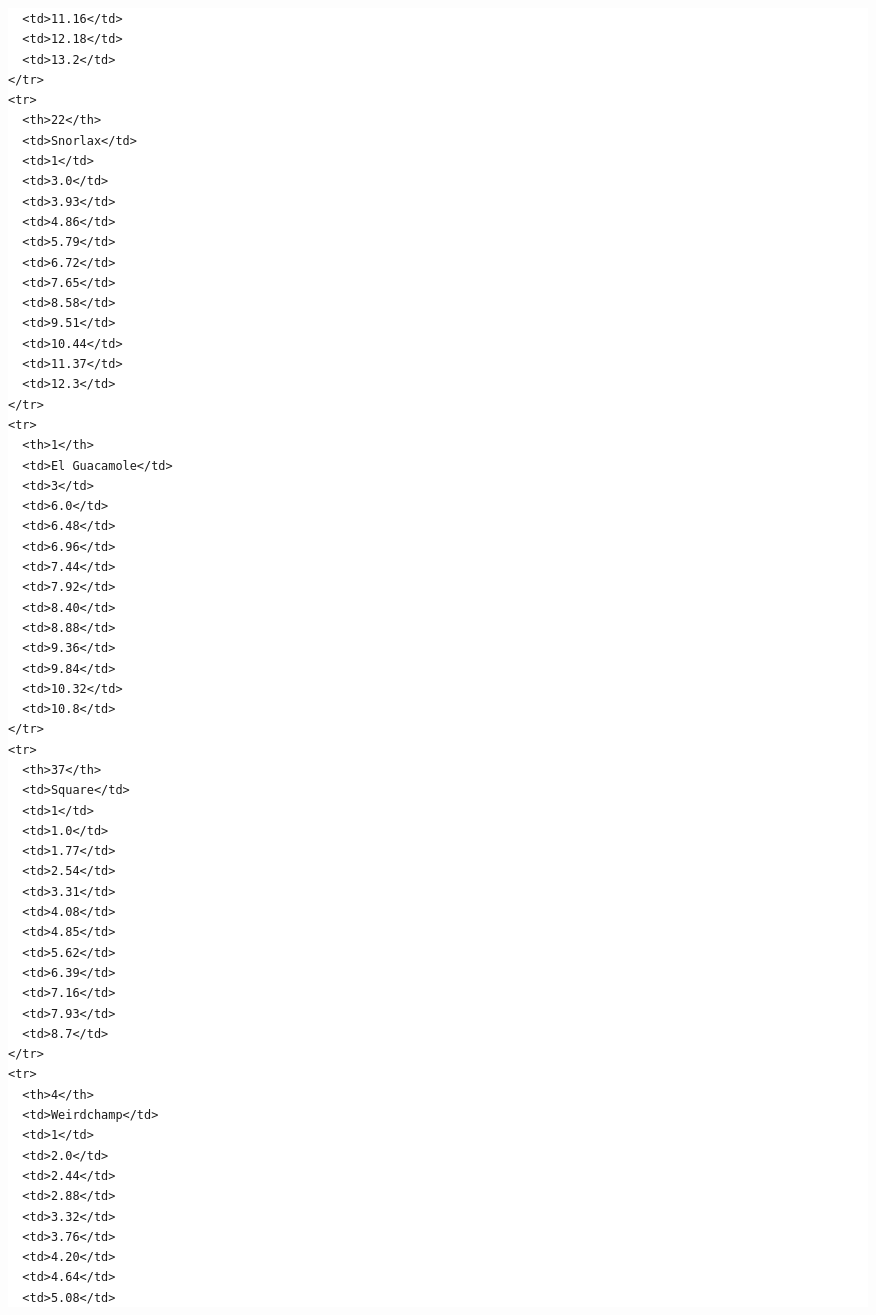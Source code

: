       <td>11.16</td>
      <td>12.18</td>
      <td>13.2</td>
    </tr>
    <tr>
      <th>22</th>
      <td>Snorlax</td>
      <td>1</td>
      <td>3.0</td>
      <td>3.93</td>
      <td>4.86</td>
      <td>5.79</td>
      <td>6.72</td>
      <td>7.65</td>
      <td>8.58</td>
      <td>9.51</td>
      <td>10.44</td>
      <td>11.37</td>
      <td>12.3</td>
    </tr>
    <tr>
      <th>1</th>
      <td>El Guacamole</td>
      <td>3</td>
      <td>6.0</td>
      <td>6.48</td>
      <td>6.96</td>
      <td>7.44</td>
      <td>7.92</td>
      <td>8.40</td>
      <td>8.88</td>
      <td>9.36</td>
      <td>9.84</td>
      <td>10.32</td>
      <td>10.8</td>
    </tr>
    <tr>
      <th>37</th>
      <td>Square</td>
      <td>1</td>
      <td>1.0</td>
      <td>1.77</td>
      <td>2.54</td>
      <td>3.31</td>
      <td>4.08</td>
      <td>4.85</td>
      <td>5.62</td>
      <td>6.39</td>
      <td>7.16</td>
      <td>7.93</td>
      <td>8.7</td>
    </tr>
    <tr>
      <th>4</th>
      <td>Weirdchamp</td>
      <td>1</td>
      <td>2.0</td>
      <td>2.44</td>
      <td>2.88</td>
      <td>3.32</td>
      <td>3.76</td>
      <td>4.20</td>
      <td>4.64</td>
      <td>5.08</td>